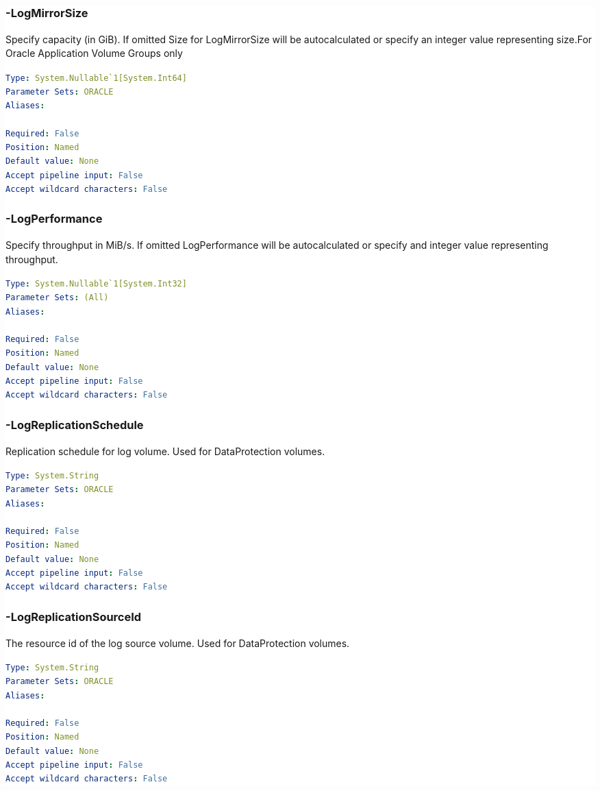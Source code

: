 ### -LogMirrorSize
Specify capacity (in GiB). If omitted Size for LogMirrorSize will be autocalculated or specify an integer value representing size.For Oracle Application Volume Groups only

```yaml
Type: System.Nullable`1[System.Int64]
Parameter Sets: ORACLE
Aliases:

Required: False
Position: Named
Default value: None
Accept pipeline input: False
Accept wildcard characters: False
```

### -LogPerformance
Specify throughput in MiB/s.
If omitted LogPerformance will be autocalculated or specify and integer value representing throughput.

```yaml
Type: System.Nullable`1[System.Int32]
Parameter Sets: (All)
Aliases:

Required: False
Position: Named
Default value: None
Accept pipeline input: False
Accept wildcard characters: False
```

### -LogReplicationSchedule
Replication schedule for log volume. Used for DataProtection volumes.

```yaml
Type: System.String
Parameter Sets: ORACLE
Aliases:

Required: False
Position: Named
Default value: None
Accept pipeline input: False
Accept wildcard characters: False
```

### -LogReplicationSourceId
The resource id of the log source volume. Used for DataProtection volumes.

```yaml
Type: System.String
Parameter Sets: ORACLE
Aliases:

Required: False
Position: Named
Default value: None
Accept pipeline input: False
Accept wildcard characters: False
```
